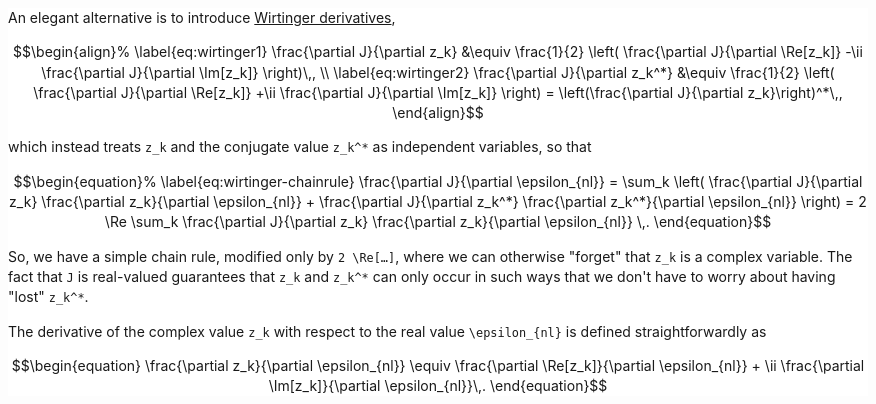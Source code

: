 An elegant alternative is to introduce [Wirtinger derivatives](https://en.wikipedia.org/wiki/Wirtinger_derivatives),

```math
\begin{align}%
  \label{eq:wirtinger1}
  \frac{\partial J}{\partial z_k}
    &\equiv \frac{1}{2} \left(
      \frac{\partial J}{\partial \Re[z_k]}
      -\ii \frac{\partial J}{\partial \Im[z_k]}
      \right)\,, \\
  \label{eq:wirtinger2}
  \frac{\partial J}{\partial z_k^*}
    &\equiv \frac{1}{2} \left(
      \frac{\partial J}{\partial \Re[z_k]}
      +\ii \frac{\partial J}{\partial \Im[z_k]}
      \right)
    = \left(\frac{\partial J}{\partial z_k}\right)^*\,,
\end{align}
```

which instead treats ``z_k`` and the conjugate value ``z_k^*`` as independent variables, so that

```math
\begin{equation}%
  \label{eq:wirtinger-chainrule}
  \frac{\partial J}{\partial \epsilon_{nl}}
  = \sum_k \left(
    \frac{\partial J}{\partial z_k}
    \frac{\partial z_k}{\partial \epsilon_{nl}}
    + \frac{\partial J}{\partial z_k^*}
    \frac{\partial z_k^*}{\partial \epsilon_{nl}}
    \right)
  = 2 \Re \sum_k \frac{\partial J}{\partial z_k}
    \frac{\partial z_k}{\partial \epsilon_{nl}}
    \,.
\end{equation}
```

So, we have a simple chain rule, modified only by ``2 \Re[…]``, where we can otherwise "forget" that ``z_k`` is a complex variable. The fact that ``J`` is real-valued guarantees that ``z_k`` and ``z_k^*`` can only occur in such ways that we don't have to worry about having "lost" ``z_k^*``.

The derivative of the complex value ``z_k`` with respect to the real value ``\epsilon_{nl}`` is defined straightforwardly as

```math
\begin{equation}
  \frac{\partial z_k}{\partial \epsilon_{nl}}
  \equiv
  \frac{\partial \Re[z_k]}{\partial \epsilon_{nl}}
  + \ii \frac{\partial \Im[z_k]}{\partial \epsilon_{nl}}\,.
\end{equation}
```
